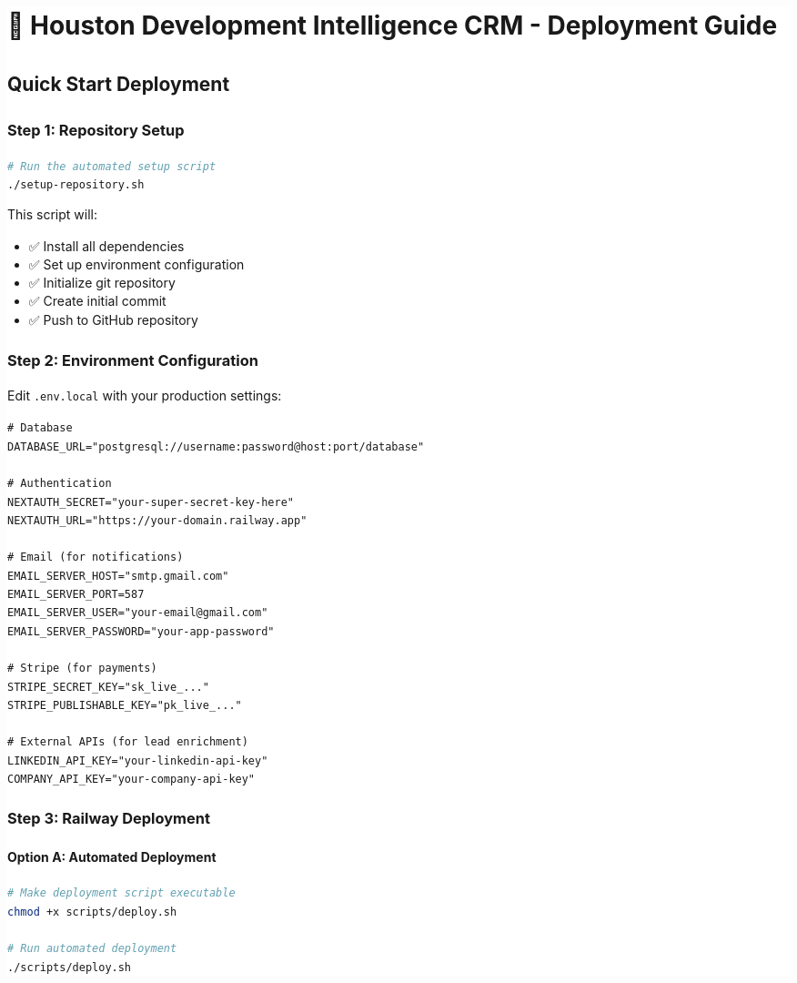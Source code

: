 # 🚀 Houston Development Intelligence CRM - Deployment Guide

## Quick Start Deployment

### Step 1: Repository Setup
```bash
# Run the automated setup script
./setup-repository.sh
```

This script will:
- ✅ Install all dependencies
- ✅ Set up environment configuration
- ✅ Initialize git repository
- ✅ Create initial commit
- ✅ Push to GitHub repository

### Step 2: Environment Configuration
Edit `.env.local` with your production settings:

```env
# Database
DATABASE_URL="postgresql://username:password@host:port/database"

# Authentication
NEXTAUTH_SECRET="your-super-secret-key-here"
NEXTAUTH_URL="https://your-domain.railway.app"

# Email (for notifications)
EMAIL_SERVER_HOST="smtp.gmail.com"
EMAIL_SERVER_PORT=587
EMAIL_SERVER_USER="your-email@gmail.com"
EMAIL_SERVER_PASSWORD="your-app-password"

# Stripe (for payments)
STRIPE_SECRET_KEY="sk_live_..."
STRIPE_PUBLISHABLE_KEY="pk_live_..."

# External APIs (for lead enrichment)
LINKEDIN_API_KEY="your-linkedin-api-key"
COMPANY_API_KEY="your-company-api-key"
```

### Step 3: Railway Deployment

#### Option A: Automated Deployment
```bash
# Make deployment script executable
chmod +x scripts/deploy.sh

# Run automated deployment
./scripts/deploy.sh
```
